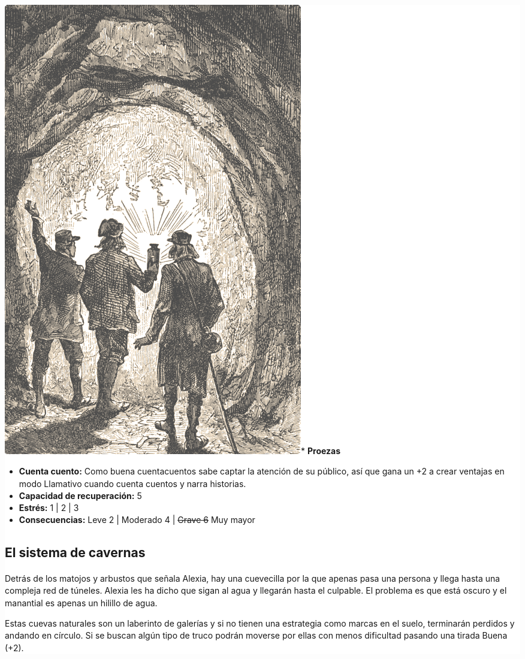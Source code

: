 [![Journey to the Center of the Earth (1864) by Édouard Riou](./assests/images/journey-to-the-center-of-the-earth-by-douard-riou-51.png "Journey to the Center of the Earth (1864) by Édouard Riou")](https://www.wikiart.org/es/edouard-riou/journey-to-the-center-of-the-earth-1864-48 "Journey to the Center of the Earth (1864) by Édouard Riou")* **Proezas**
  * **Cuenta cuento:** Como buena cuentacuentos sabe captar la atención de su público, así que gana un +2 a crear ventajas en modo Llamativo cuando cuenta cuentos y narra historias.
* **Capacidad de recuperación:** 5
* **Estrés:** 1 | 2 | 3
* **Consecuencias:** Leve 2 | Moderado 4 | ~~Grave 6~~ Muy mayor

## El sistema de cavernas

Detrás de los matojos y arbustos que señala Alexia, hay una cuevecilla por la que apenas pasa una persona y llega hasta una compleja red de túneles. Alexia les ha dicho que sigan al agua y llegarán hasta el culpable. El problema es que está oscuro y el manantial es apenas un hilillo de agua.

Estas cuevas naturales son un laberinto de galerías y si no tienen una estrategia como marcas en el suelo, terminarán perdidos y andando en círculo. Si se buscan algún tipo de truco podrán moverse por ellas con menos dificultad pasando una tirada Buena (+2).
